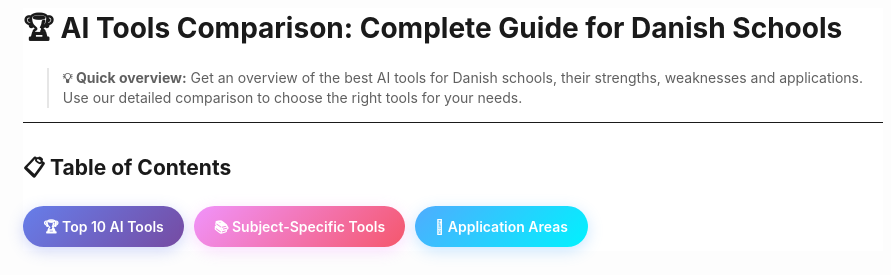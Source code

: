 # 🏆 AI Tools Comparison: Complete Guide for Danish Schools

> **💡 Quick overview:** Get an overview of the best AI tools for Danish schools, their strengths, weaknesses and applications. Use our detailed comparison to choose the right tools for your needs.

---

## 📋 Table of Contents

<div style="display: flex; flex-wrap: wrap; gap: 10px; margin: 20px 0;">

<a href="#top-10-ai-tools-for-education" style="
    background: linear-gradient(135deg, #667eea 0%, #764ba2 100%);
    color: white;
    padding: 12px 20px;
    border-radius: 25px;
    text-decoration: none;
    font-weight: 600;
    box-shadow: 0 4px 15px rgba(102, 126, 234, 0.3);
    transition: all 0.3s ease;
    border: none;
    cursor: pointer;
    font-size: 14px;
">🏆 Top 10 AI Tools</a>

<a href="#subject-specific-ai-tools" style="
    background: linear-gradient(135deg, #f093fb 0%, #f5576c 100%);
    color: white;
    padding: 12px 20px;
    border-radius: 25px;
    text-decoration: none;
    font-weight: 600;
    box-shadow: 0 4px 15px rgba(240, 147, 251, 0.3);
    transition: all 0.3s ease;
    border: none;
    cursor: pointer;
    font-size: 14px;
">📚 Subject-Specific Tools</a>

<a href="#application-areas" style="
    background: linear-gradient(135deg, #4facfe 0%, #00f2fe 100%);
    color: white;
    padding: 12px 20px;
    border-radius: 25px;
    text-decoration: none;
    font-weight: 600;
    box-shadow: 0 4px 15px rgba(79, 172, 254, 0.3);
    transition: all 0.3s ease;
    border: none;
    cursor: pointer;
    font-size: 14px;
">🎯 Application Areas</a>

